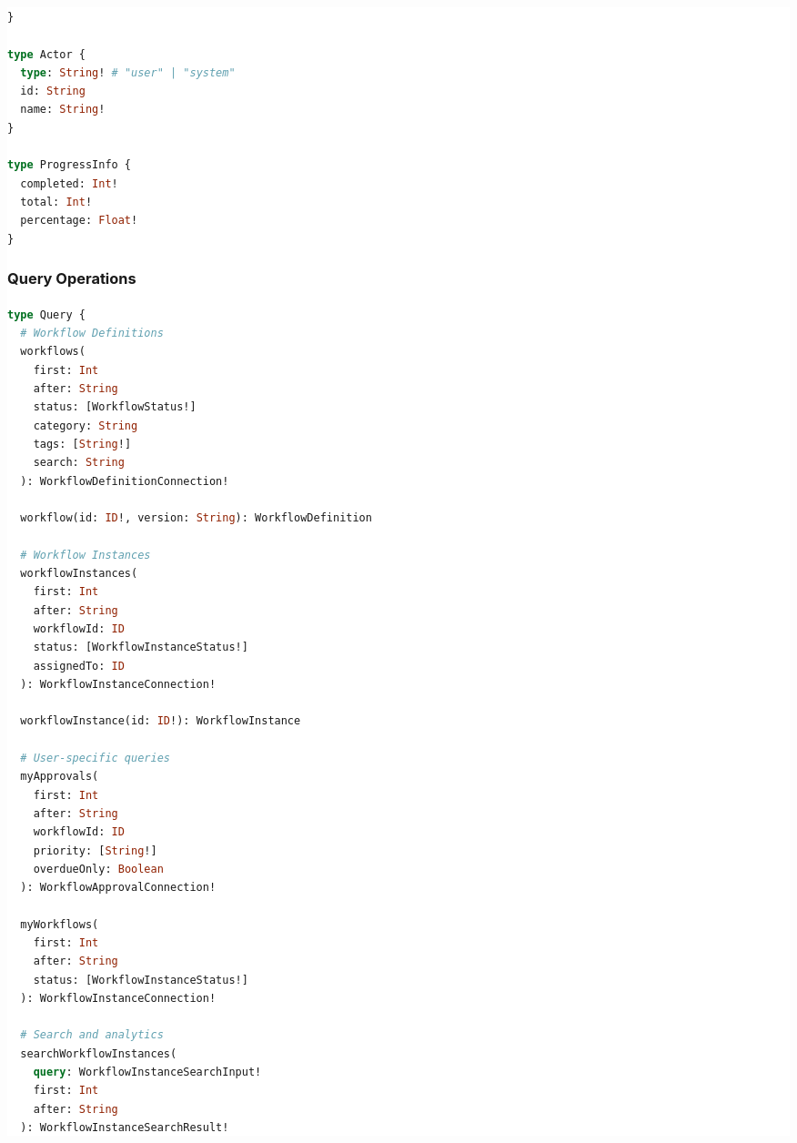 ```graphql
}

type Actor {
  type: String! # "user" | "system"
  id: String
  name: String!
}

type ProgressInfo {
  completed: Int!
  total: Int!
  percentage: Float!
}
```

### Query Operations

```graphql
type Query {
  # Workflow Definitions
  workflows(
    first: Int
    after: String
    status: [WorkflowStatus!]
    category: String
    tags: [String!]
    search: String
  ): WorkflowDefinitionConnection!

  workflow(id: ID!, version: String): WorkflowDefinition

  # Workflow Instances
  workflowInstances(
    first: Int
    after: String
    workflowId: ID
    status: [WorkflowInstanceStatus!]
    assignedTo: ID
  ): WorkflowInstanceConnection!

  workflowInstance(id: ID!): WorkflowInstance

  # User-specific queries
  myApprovals(
    first: Int
    after: String
    workflowId: ID
    priority: [String!]
    overdueOnly: Boolean
  ): WorkflowApprovalConnection!

  myWorkflows(
    first: Int
    after: String
    status: [WorkflowInstanceStatus!]
  ): WorkflowInstanceConnection!

  # Search and analytics
  searchWorkflowInstances(
    query: WorkflowInstanceSearchInput!
    first: Int
    after: String
  ): WorkflowInstanceSearchResult!
```